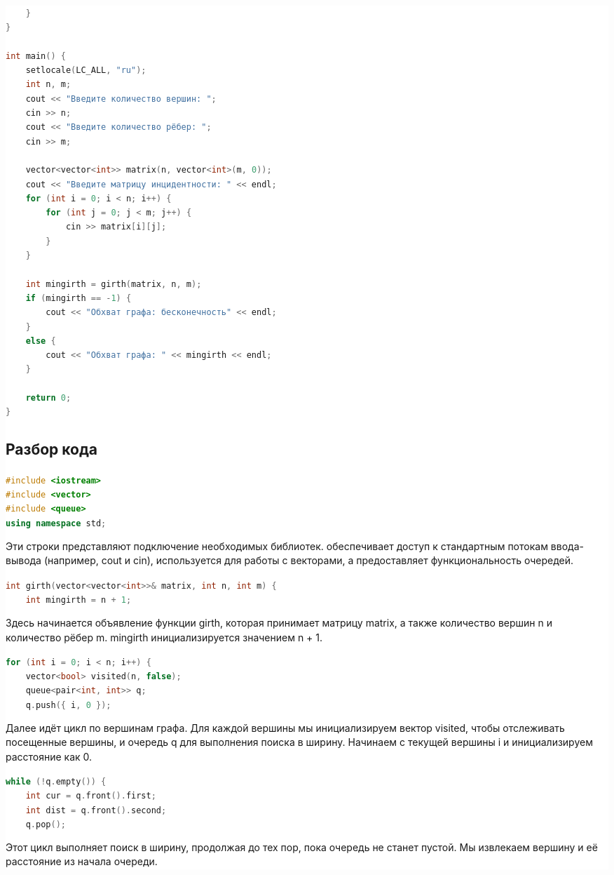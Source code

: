 ```c++
    }
}

int main() {
    setlocale(LC_ALL, "ru");
    int n, m;
    cout << "Введите количество вершин: ";
    cin >> n;
    cout << "Введите количество рёбер: ";
    cin >> m;

    vector<vector<int>> matrix(n, vector<int>(m, 0));
    cout << "Введите матрицу инцидентности: " << endl;
    for (int i = 0; i < n; i++) {
        for (int j = 0; j < m; j++) {
            cin >> matrix[i][j];
        }
    }

    int mingirth = girth(matrix, n, m);
    if (mingirth == -1) {
        cout << "Обхват графа: бесконечность" << endl;
    }
    else {
        cout << "Обхват графа: " << mingirth << endl;
    }

    return 0;
}

```
<h2>Разбор кода</h2>

```c++
#include <iostream>
#include <vector>
#include <queue>
using namespace std;
```
Эти строки представляют подключение необходимых библиотек. <iostream> обеспечивает доступ к стандартным потокам ввода-вывода (например, cout и cin), <vector> используется для работы с векторами, а <queue> предоставляет функциональность очередей.
```c++
int girth(vector<vector<int>>& matrix, int n, int m) {
    int mingirth = n + 1;
```
Здесь начинается объявление функции girth, которая принимает матрицу matrix, а также количество вершин n и количество рёбер m. mingirth инициализируется значением n + 1.
```c++
for (int i = 0; i < n; i++) {
    vector<bool> visited(n, false);
    queue<pair<int, int>> q;
    q.push({ i, 0 });
```
Далее идёт цикл по вершинам графа. Для каждой вершины мы инициализируем вектор visited, чтобы отслеживать посещенные вершины, и очередь q для выполнения поиска в ширину. Начинаем с текущей вершины i и инициализируем расстояние как 0.
```c++
while (!q.empty()) {
    int cur = q.front().first;
    int dist = q.front().second;
    q.pop();
```
Этот цикл выполняет поиск в ширину, продолжая до тех пор, пока очередь не станет пустой. Мы извлекаем вершину и её расстояние из начала очереди.